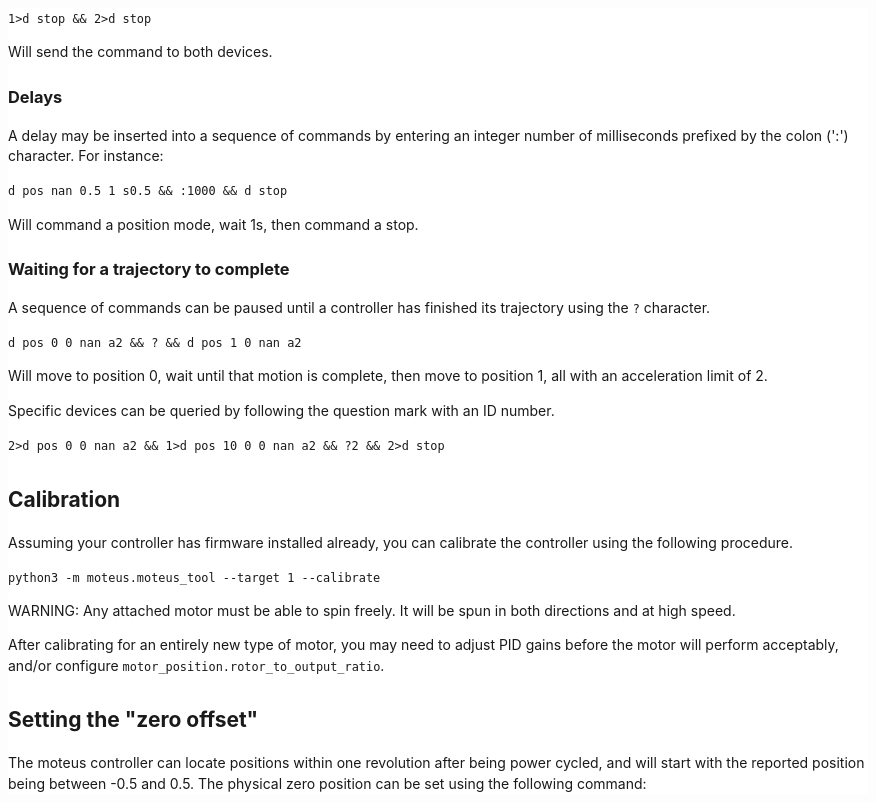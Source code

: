 ```
1>d stop && 2>d stop
```

Will send the command to both devices.

### Delays ###

A delay may be inserted into a sequence of commands by entering an integer number of milliseconds prefixed by the colon (':') character.  For instance:

```
d pos nan 0.5 1 s0.5 && :1000 && d stop
```

Will command a position mode, wait 1s, then command a stop.

### Waiting for a trajectory to complete ###

A sequence of commands can be paused until a controller has finished
its trajectory using the `?` character.

```
d pos 0 0 nan a2 && ? && d pos 1 0 nan a2
```

Will move to position 0, wait until that motion is complete, then move
to position 1, all with an acceleration limit of 2.

Specific devices can be queried by following the question mark with an
ID number.

```
2>d pos 0 0 nan a2 && 1>d pos 10 0 0 nan a2 && ?2 && 2>d stop
```

## Calibration ##

Assuming your controller has firmware installed already, you can
calibrate the controller using the following procedure.

```
python3 -m moteus.moteus_tool --target 1 --calibrate
```

WARNING: Any attached motor must be able to spin freely.  It will be
spun in both directions and at high speed.

After calibrating for an entirely new type of motor, you may need to
adjust PID gains before the motor will perform acceptably, and/or
configure `motor_position.rotor_to_output_ratio`.

## Setting the "zero offset" ##

The moteus controller can locate positions within one revolution after being power cycled, and will start with the reported position being between -0.5 and 0.5.  The physical zero position can be set using the following command:
